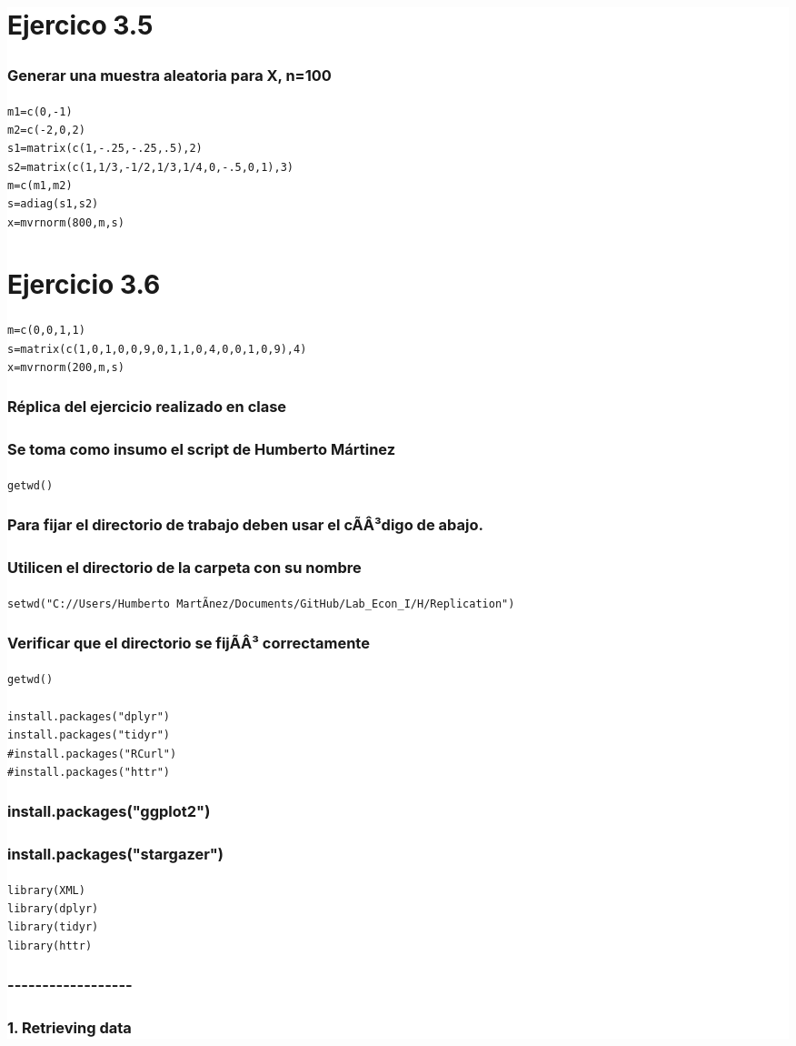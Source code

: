 # Ejercico 3.5

### Generar una muestra aleatoria para X, n=100

    m1=c(0,-1)
    m2=c(-2,0,2)
    s1=matrix(c(1,-.25,-.25,.5),2)
    s2=matrix(c(1,1/3,-1/2,1/3,1/4,0,-.5,0,1),3)
    m=c(m1,m2)
    s=adiag(s1,s2)
    x=mvrnorm(800,m,s)

# Ejercicio 3.6

    m=c(0,0,1,1)
    s=matrix(c(1,0,1,0,0,9,0,1,1,0,4,0,0,1,0,9),4)
    x=mvrnorm(200,m,s)
  
  



### Réplica del ejercicio realizado en clase 
### Se toma como insumo el script de Humberto Mártinez

    getwd()

### Para fijar el directorio de trabajo deben usar el cÃÂ³digo de abajo. 
### Utilicen el directorio de la carpeta con su nombre

    setwd("C://Users/Humberto MartÃ­nez/Documents/GitHub/Lab_Econ_I/H/Replication")

### Verificar que el directorio se fijÃÂ³ correctamente
    getwd()

    install.packages("dplyr")
    install.packages("tidyr")
    #install.packages("RCurl")
    #install.packages("httr")
### install.packages("ggplot2")
### install.packages("stargazer")

    library(XML)
    library(dplyr)
    library(tidyr)
    library(httr)

### ------------------
### 1. Retrieving data
